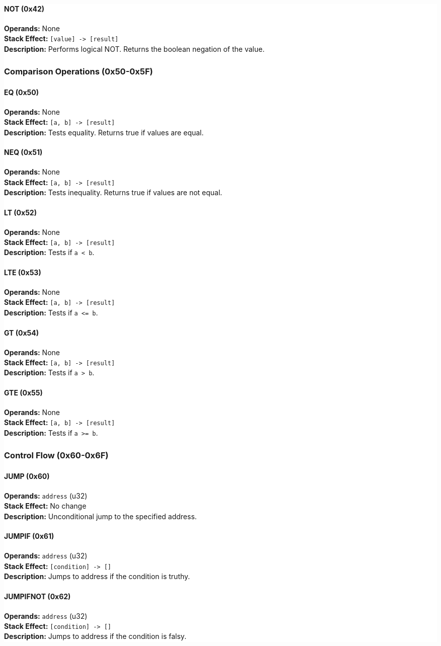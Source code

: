 #### NOT (0x42)
**Operands:** None  
**Stack Effect:** `[value] -> [result]`  
**Description:** Performs logical NOT. Returns the boolean negation of the value.

### Comparison Operations (0x50-0x5F)

#### EQ (0x50)
**Operands:** None  
**Stack Effect:** `[a, b] -> [result]`  
**Description:** Tests equality. Returns true if values are equal.

#### NEQ (0x51)
**Operands:** None  
**Stack Effect:** `[a, b] -> [result]`  
**Description:** Tests inequality. Returns true if values are not equal.

#### LT (0x52)
**Operands:** None  
**Stack Effect:** `[a, b] -> [result]`  
**Description:** Tests if `a < b`.

#### LTE (0x53)
**Operands:** None  
**Stack Effect:** `[a, b] -> [result]`  
**Description:** Tests if `a <= b`.

#### GT (0x54)
**Operands:** None  
**Stack Effect:** `[a, b] -> [result]`  
**Description:** Tests if `a > b`.

#### GTE (0x55)
**Operands:** None  
**Stack Effect:** `[a, b] -> [result]`  
**Description:** Tests if `a >= b`.

### Control Flow (0x60-0x6F)

#### JUMP (0x60)
**Operands:** `address` (u32)  
**Stack Effect:** No change  
**Description:** Unconditional jump to the specified address.

#### JUMPIF (0x61)
**Operands:** `address` (u32)  
**Stack Effect:** `[condition] -> []`  
**Description:** Jumps to address if the condition is truthy.

#### JUMPIFNOT (0x62)
**Operands:** `address` (u32)  
**Stack Effect:** `[condition] -> []`  
**Description:** Jumps to address if the condition is falsy.
